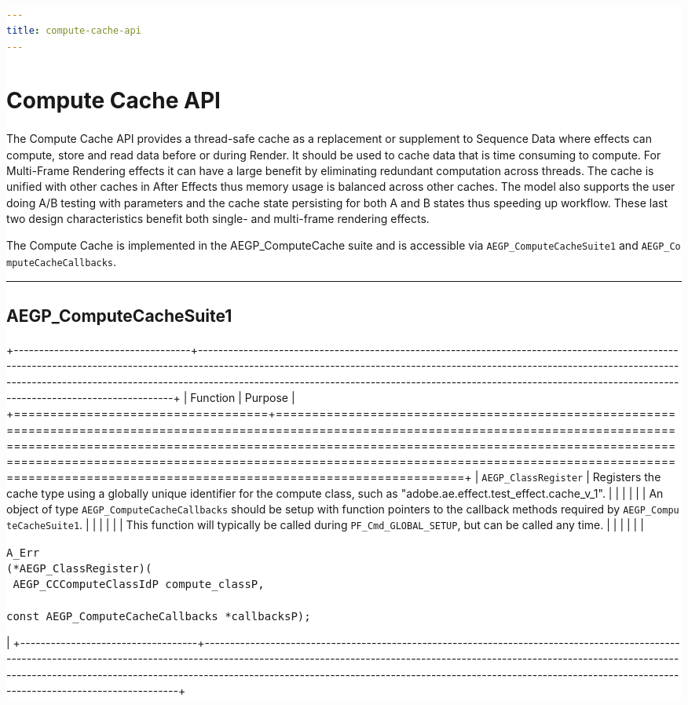 ```yaml
---
title: compute-cache-api
---
```


# Compute Cache API

The Compute Cache API provides a thread-safe cache as a replacement or supplement to Sequence Data where effects can compute, store and read data before or during Render. It should be used to cache data that is time consuming to compute. For Multi-Frame Rendering effects it can have a large benefit by eliminating redundant computation across threads. The cache is unified with other caches in After Effects thus memory usage is balanced across other caches. The model also supports the user doing A/B testing with parameters and the cache state persisting for both A and B states thus speeding up workflow. These last two design characteristics benefit both single- and multi-frame rendering effects.

The Compute Cache is implemented in the AEGP_ComputeCache suite and is accessible via `AEGP_ComputeCacheSuite1` and `AEGP_ComputeCacheCallbacks`.

---

## AEGP_ComputeCacheSuite1

+-----------------------------------+----------------------------------------------------------------------------------------------------------------------------------------------------------------------------------------------------------------------------------------------------------------------------------------------------------------------------------------------------------------------------------------------------------+
|             Function              |                                                                                                                                                                                                 Purpose                                                                                                                                                                                                  |
+===================================+==========================================================================================================================================================================================================================================================================================================================================================================================================+
| `AEGP_ClassRegister`              | Registers the cache type using a globally unique identifier for the compute class, such as "adobe.ae.effect.test_effect.cache_v_1".                                                                                                                                                                                                                                                                      |
|                                   |                                                                                                                                                                                                                                                                                                                                                                                                          |
|                                   | An object of type `AEGP_ComputeCacheCallbacks` should be setup with function pointers to the callback methods required by `AEGP_ComputeCacheSuite1`.                                                                                                                                                                                                                                                     |
|                                   |                                                                                                                                                                                                                                                                                                                                                                                                          |
|                                   | This function will typically be called during `PF_Cmd_GLOBAL_SETUP`, but can be called any time.                                                                                                                                                                                                                                                                                                         |
|                                   |                                                                                                                                                                                                                                                                                                                                                                                                          |
|                                   | <pre lang="cpp">A_Err (*AEGP_ClassRegister)(<br/>  AEGP_CCComputeClassIdP  compute_classP,<br/>  const AEGP_ComputeCacheCallbacks  \*callbacksP);</pre>                                                                                                                                                                                                                                                  |
+-----------------------------------+----------------------------------------------------------------------------------------------------------------------------------------------------------------------------------------------------------------------------------------------------------------------------------------------------------------------------------------------------------------------------------------------------------+